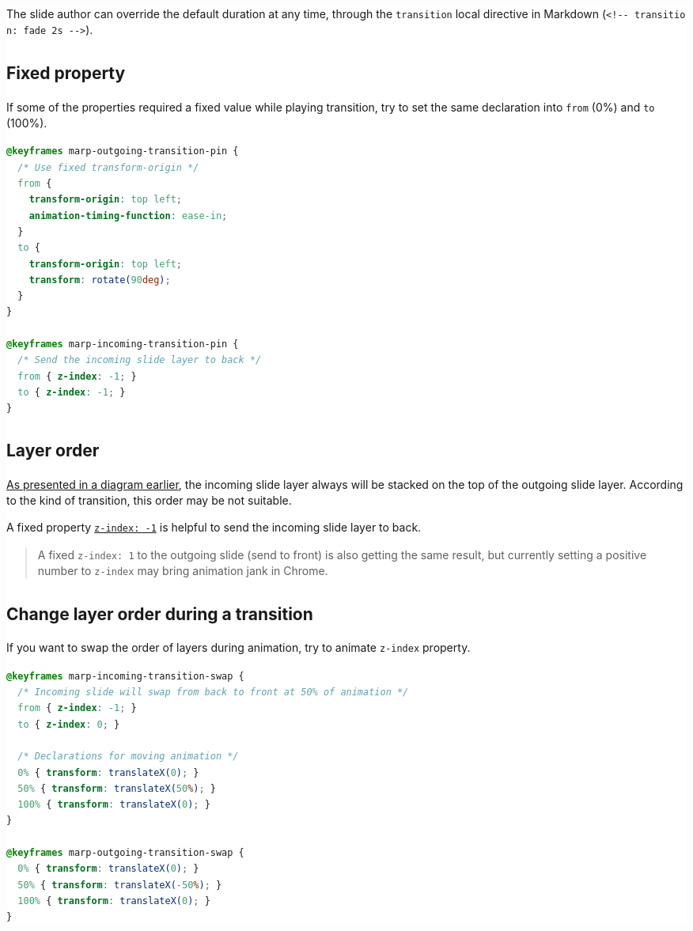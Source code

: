 
The slide author can override the default duration at any time, through the `transition` local directive in Markdown (`<!-- transition: fade 2s -->`).

## Fixed property

If some of the properties required a fixed value while playing transition, try to set the same declaration into `from` (0%) and `to` (100%).



```css
@keyframes marp-outgoing-transition-pin {
  /* Use fixed transform-origin */
  from {
    transform-origin: top left;
    animation-timing-function: ease-in;
  }
  to {
    transform-origin: top left;
    transform: rotate(90deg);
  }
}

@keyframes marp-incoming-transition-pin {
  /* Send the incoming slide layer to back */
  from { z-index: -1; }
  to { z-index: -1; }
}
```



## Layer order

[As presented in a diagram earlier](#the-anatomy-of-a-transition), the incoming slide layer always will be stacked on the top of the outgoing slide layer. According to the kind of transition, this order may be not suitable.

A fixed property [`z-index: -1`](https://developer.mozilla.org/docs/Web/CSS/z-index) is helpful to send the incoming slide layer to back.

> A fixed `z-index: 1` to the outgoing slide (send to front) is also getting the same result, but currently setting a positive number to `z-index` may bring animation jank in Chrome.

## Change layer order during a transition

If you want to swap the order of layers during animation, try to animate `z-index` property.



```css
@keyframes marp-incoming-transition-swap {
  /* Incoming slide will swap from back to front at 50% of animation */
  from { z-index: -1; }
  to { z-index: 0; }

  /* Declarations for moving animation */
  0% { transform: translateX(0); }
  50% { transform: translateX(50%); }
  100% { transform: translateX(0); }
}

@keyframes marp-outgoing-transition-swap {
  0% { transform: translateX(0); }
  50% { transform: translateX(-50%); }
  100% { transform: translateX(0); }
}
```